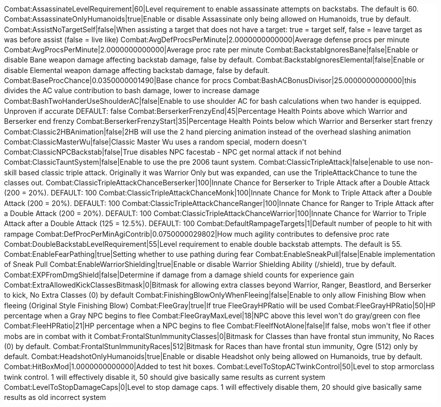 Combat:AssassinateLevelRequirement|60|Level requirement to enable assassinate attempts on backstabs. The default is 60.
Combat:AssassinateOnlyHumanoids|true|Enable or disable Assassinate only being allowed on Humanoids, true by default.
Combat:AssistNoTargetSelf|false|When assisting a target that does not have a target: true = target self, false = leave target as was before assist (false = live like)
Combat:AvgDefProcsPerMinute|2.0000000000000|Average defense procs per minute
Combat:AvgProcsPerMinute|2.0000000000000|Average proc rate per minute
Combat:BackstabIgnoresBane|false|Enable or disable Bane weapon damage affecting backstab damage, false by default.
Combat:BackstabIgnoresElemental|false|Enable or disable Elemental weapon damage affecting backstab damage, false by default.
Combat:BaseProcChance|0.0350000001490|Base chance for procs
Combat:BashACBonusDivisor|25.0000000000000|this divides the AC value contribution to bash damage, lower to increase damage
Combat:BashTwoHanderUseShoulderAC|false|Enable to use shoulder AC for bash calculations when two hander is equipped. Unproven if accurate DEFAULT: false
Combat:BerserkerFrenzyEnd|45|Percentage Health Points above which Warrior and Berserker end frenzy
Combat:BerserkerFrenzyStart|35|Percentage Health Points below which Warrior and Berserker start frenzy
Combat:Classic2HBAnimation|false|2HB will use the 2 hand piercing animation instead of the overhead slashing animation
Combat:ClassicMasterWu|false|Classic Master Wu uses a random special, modern doesn't
Combat:ClassicNPCBackstab|false|True disables NPC facestab - NPC get normal attack if not behind
Combat:ClassicTauntSystem|false|Enable to use the pre 2006 taunt system.
Combat:ClassicTripleAttack|false|enable to use non-skill based classic triple attack. Originally it was Warrior Only but was expanded, can use the TripleAttackChance to tune the classes out.
Combat:ClassicTripleAttackChanceBerserker|100|Innate Chance for Berserker to Triple Attack after a Double Attack (200 = 20%). DEFAULT: 100
Combat:ClassicTripleAttackChanceMonk|100|Innate Chance for Monk to Triple Attack after a Double Attack (200 = 20%). DEFAULT: 100
Combat:ClassicTripleAttackChanceRanger|100|Innate Chance for Ranger to Triple Attack after a Double Attack (200 = 20%). DEFAULT: 100
Combat:ClassicTripleAttackChanceWarrior|100|Innate Chance for Warrior to Triple Attack after a Double Attack (125 = 12.5%). DEFAULT: 100
Combat:DefaultRampageTargets|1|Default number of people to hit with rampage
Combat:DefProcPerMinAgiContrib|0.0750000029802|How much agility contributes to defensive proc rate
Combat:DoubleBackstabLevelRequirement|55|Level requirement to enable double backstab attempts. The default is 55.
Combat:EnableFearPathing|true|Setting whether to use pathing during fear
Combat:EnableSneakPull|false|Enable implementation of Sneak Pull
Combat:EnableWarriorShielding|true|Enable or disable Warrior Shielding Ability (/shield), true by default.
Combat:EXPFromDmgShield|false|Determine if damage from a damage shield counts for experience gain
Combat:ExtraAllowedKickClassesBitmask|0|Bitmask for allowing extra classes beyond Warrior, Ranger, Beastlord, and Berserker to kick, No Extra Classes (0) by default
Combat:FinishingBlowOnlyWhenFleeing|false|Enable to only allow Finishing Blow when fleeing (Original Style Finishing Blow)
Combat:FleeGray|true|If true FleeGrayHPRatio will be used
Combat:FleeGrayHPRatio|50|HP percentage when a Gray NPC begins to flee
Combat:FleeGrayMaxLevel|18|NPC above this level won't do gray/green con flee
Combat:FleeHPRatio|21|HP percentage when a NPC begins to flee
Combat:FleeIfNotAlone|false|If false, mobs won't flee if other mobs are in combat with it
Combat:FrontalStunImmunityClasses|0|Bitmask for Classes than have frontal stun immunity, No Races (0) by default.
Combat:FrontalStunImmunityRaces|512|Bitmask for Races than have frontal stun immunity, Ogre (512) only by default.
Combat:HeadshotOnlyHumanoids|true|Enable or disable Headshot only being allowed on Humanoids, true by default.
Combat:HitBoxMod|1.0000000000000|Added to test hit boxes.
Combat:LevelToStopACTwinkControl|50|Level to stop armorclass twink control. 1 will effectively disable it, 50 should give basically same results as current system
Combat:LevelToStopDamageCaps|0|Level to stop damage caps. 1 will effectively disable them, 20 should give basically same results as old incorrect system
